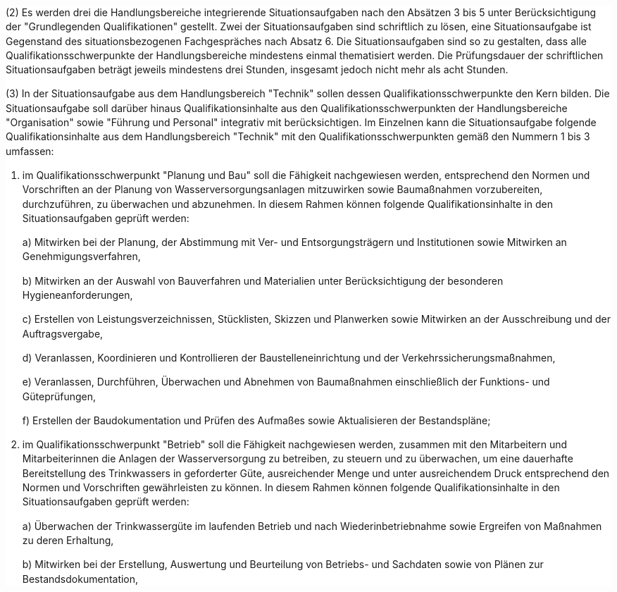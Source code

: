 





(2) Es werden drei die Handlungsbereiche integrierende Situationsaufgaben nach den Absätzen 3 bis 5 unter Berücksichtigung der "Grundlegenden Qualifikationen" gestellt. Zwei der Situationsaufgaben sind schriftlich zu lösen, eine Situationsaufgabe ist Gegenstand des situationsbezogenen Fachgespräches nach Absatz 6. Die Situationsaufgaben sind so zu gestalten, dass alle Qualifikationsschwerpunkte der Handlungsbereiche mindestens einmal thematisiert werden. Die Prüfungsdauer der schriftlichen Situationsaufgaben beträgt jeweils mindestens drei Stunden, insgesamt jedoch nicht mehr als acht Stunden.

(3) In der Situationsaufgabe aus dem Handlungsbereich "Technik" sollen dessen Qualifikationsschwerpunkte den Kern bilden. Die Situationsaufgabe soll darüber hinaus Qualifikationsinhalte aus den Qualifikationsschwerpunkten der Handlungsbereiche "Organisation" sowie "Führung und Personal" integrativ mit berücksichtigen. Im Einzelnen kann die Situationsaufgabe folgende Qualifikationsinhalte aus dem Handlungsbereich "Technik" mit den Qualifikationsschwerpunkten gemäß den Nummern 1 bis 3 umfassen:

1.  im Qualifikationsschwerpunkt "Planung und Bau" soll die Fähigkeit nachgewiesen werden, entsprechend den Normen und Vorschriften an der Planung von Wasserversorgungsanlagen mitzuwirken sowie Baumaßnahmen vorzubereiten, durchzuführen, zu überwachen und abzunehmen. In diesem Rahmen können folgende Qualifikationsinhalte in den Situationsaufgaben geprüft werden:

    a)  Mitwirken bei der Planung, der Abstimmung mit Ver- und Entsorgungsträgern und Institutionen sowie Mitwirken an Genehmigungsverfahren,


    b)  Mitwirken an der Auswahl von Bauverfahren und Materialien unter Berücksichtigung der besonderen Hygieneanforderungen,


    c)  Erstellen von Leistungsverzeichnissen, Stücklisten, Skizzen und Planwerken sowie Mitwirken an der Ausschreibung und der Auftragsvergabe,


    d)  Veranlassen, Koordinieren und Kontrollieren der Baustelleneinrichtung und der Verkehrssicherungsmaßnahmen,


    e)  Veranlassen, Durchführen, Überwachen und Abnehmen von Baumaßnahmen einschließlich der Funktions- und Güteprüfungen,


    f)  Erstellen der Baudokumentation und Prüfen des Aufmaßes sowie Aktualisieren der Bestandspläne;





2.  im Qualifikationsschwerpunkt "Betrieb" soll die Fähigkeit nachgewiesen werden, zusammen mit den Mitarbeitern und Mitarbeiterinnen die Anlagen der Wasserversorgung zu betreiben, zu steuern und zu überwachen, um eine dauerhafte Bereitstellung des Trinkwassers in geforderter Güte, ausreichender Menge und unter ausreichendem Druck entsprechend den Normen und Vorschriften gewährleisten zu können. In diesem Rahmen können folgende Qualifikationsinhalte in den Situationsaufgaben geprüft werden:

    a)  Überwachen der Trinkwassergüte im laufenden Betrieb und nach Wiederinbetriebnahme sowie Ergreifen von Maßnahmen zu deren Erhaltung,


    b)  Mitwirken bei der Erstellung, Auswertung und Beurteilung von Betriebs- und Sachdaten sowie von Plänen zur Bestandsdokumentation,
